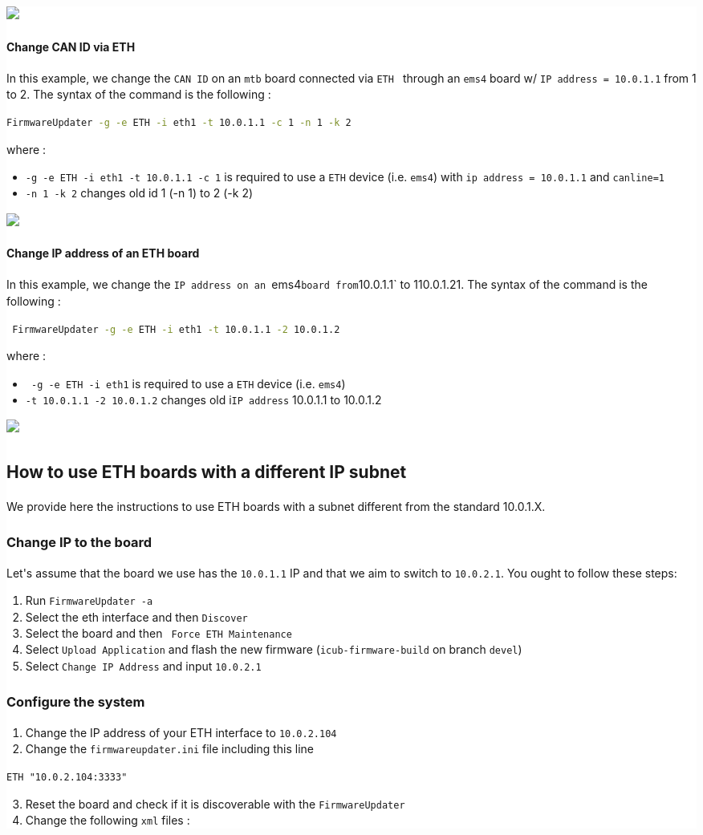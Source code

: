 <img src ="../../firmware/img/canId-socketcan.gif" height = 480px>


#### Change CAN ID via ETH
In this example, we change the `CAN ID` on an `mtb` board connected via `ETH ` through an `ems4` board w/ `IP address = 10.0.1.1` from 1 to 2.
The syntax of the command is the following : 
```bash
FirmwareUpdater -g -e ETH -i eth1 -t 10.0.1.1 -c 1 -n 1 -k 2
```
where : 
- `-g -e ETH -i eth1 -t 10.0.1.1 -c 1` is required to use a `ETH` device (i.e. `ems4`) with `ip address = 10.0.1.1` and `canline=1`
- `-n 1 -k 2` changes old id 1 (-n 1) to 2 (-k 2)

<img src ="../../firmware/img/canId-eth.gif" height = 480px>


#### Change IP address of an ETH board
In this example, we change the `IP address on an `ems4` board from `10.0.1.1` to 110.0.1.21.
The syntax of the command is the following : 
```bash
 FirmwareUpdater -g -e ETH -i eth1 -t 10.0.1.1 -2 10.0.1.2
```
where : 
- ` -g -e ETH -i eth1` is required to use a `ETH` device (i.e. `ems4`) 
- `-t 10.0.1.1 -2 10.0.1.2` changes old i`IP address` 10.0.1.1 to 10.0.1.2

<img src ="../../firmware/img/change-ip-address.gif" height = 480px>

## How to use ETH boards with a different IP subnet
We provide here the instructions to use ETH boards with a subnet different from the standard 10.0.1.X.

### Change IP to the board
Let's assume that the board we use has the `10.0.1.1` IP and that we aim to switch to `10.0.2.1`. You ought to follow these steps:

1. Run `FirmwareUpdater -a` 
2. Select the eth interface and then `Discover`
3. Select the board and then ` Force ETH Maintenance`
4. Select `Upload Application` and flash the new firmware (`icub-firmware-build` on branch `devel`)
4. Select `Change IP Address` and input `10.0.2.1`
 
### Configure the system
1. Change the IP address of your ETH interface to `10.0.2.104`
2. Change the `firmwareupdater.ini` file including this line
```xml
ETH "10.0.2.104:3333"
```
3. Reset the board and check if it is discoverable with the `FirmwareUpdater`
4. Change the following `xml` files : 
